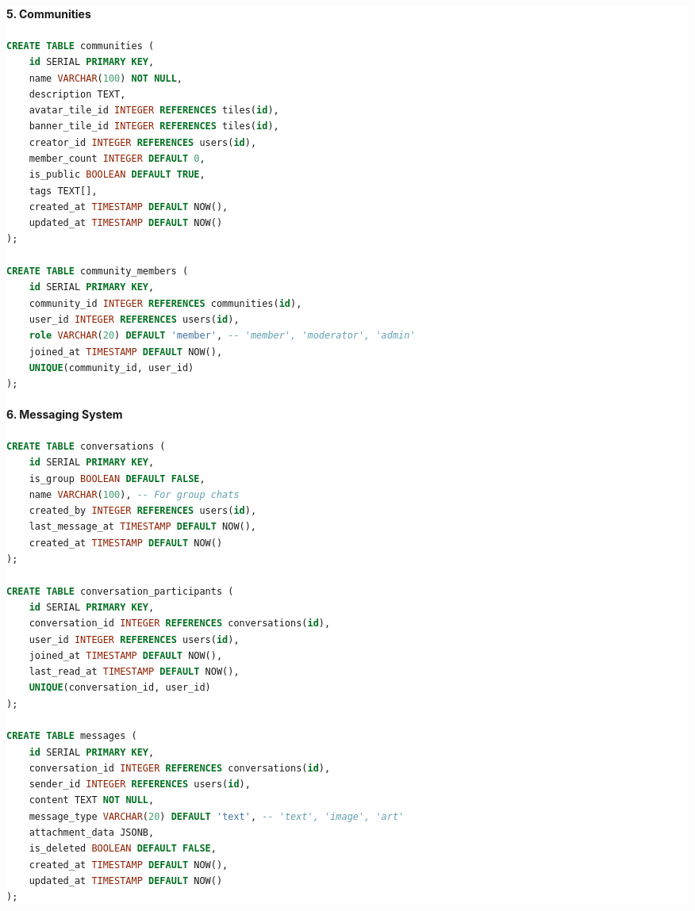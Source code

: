 #### 5. **Communities**
```sql
CREATE TABLE communities (
    id SERIAL PRIMARY KEY,
    name VARCHAR(100) NOT NULL,
    description TEXT,
    avatar_tile_id INTEGER REFERENCES tiles(id),
    banner_tile_id INTEGER REFERENCES tiles(id),
    creator_id INTEGER REFERENCES users(id),
    member_count INTEGER DEFAULT 0,
    is_public BOOLEAN DEFAULT TRUE,
    tags TEXT[],
    created_at TIMESTAMP DEFAULT NOW(),
    updated_at TIMESTAMP DEFAULT NOW()
);

CREATE TABLE community_members (
    id SERIAL PRIMARY KEY,
    community_id INTEGER REFERENCES communities(id),
    user_id INTEGER REFERENCES users(id),
    role VARCHAR(20) DEFAULT 'member', -- 'member', 'moderator', 'admin'
    joined_at TIMESTAMP DEFAULT NOW(),
    UNIQUE(community_id, user_id)
);
```

#### 6. **Messaging System**
```sql
CREATE TABLE conversations (
    id SERIAL PRIMARY KEY,
    is_group BOOLEAN DEFAULT FALSE,
    name VARCHAR(100), -- For group chats
    created_by INTEGER REFERENCES users(id),
    last_message_at TIMESTAMP DEFAULT NOW(),
    created_at TIMESTAMP DEFAULT NOW()
);

CREATE TABLE conversation_participants (
    id SERIAL PRIMARY KEY,
    conversation_id INTEGER REFERENCES conversations(id),
    user_id INTEGER REFERENCES users(id),
    joined_at TIMESTAMP DEFAULT NOW(),
    last_read_at TIMESTAMP DEFAULT NOW(),
    UNIQUE(conversation_id, user_id)
);

CREATE TABLE messages (
    id SERIAL PRIMARY KEY,
    conversation_id INTEGER REFERENCES conversations(id),
    sender_id INTEGER REFERENCES users(id),
    content TEXT NOT NULL,
    message_type VARCHAR(20) DEFAULT 'text', -- 'text', 'image', 'art'
    attachment_data JSONB,
    is_deleted BOOLEAN DEFAULT FALSE,
    created_at TIMESTAMP DEFAULT NOW(),
    updated_at TIMESTAMP DEFAULT NOW()
);
```

